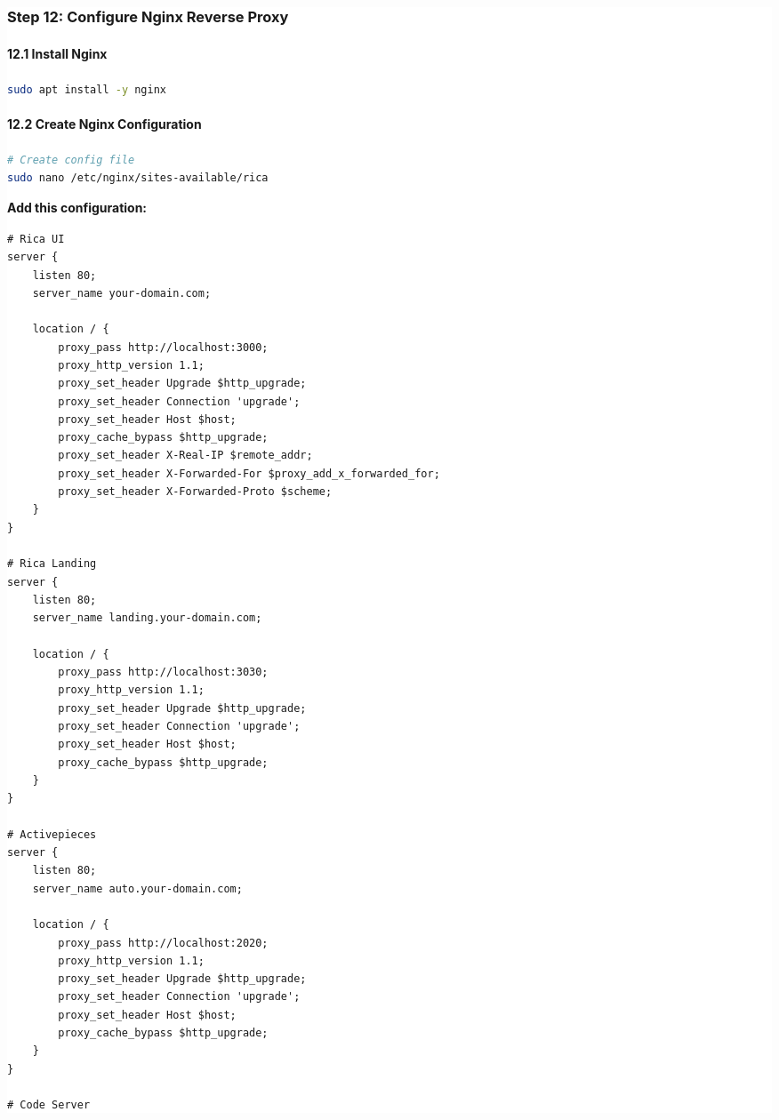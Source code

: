 
### Step 12: Configure Nginx Reverse Proxy

#### 12.1 Install Nginx
```bash
sudo apt install -y nginx
```

#### 12.2 Create Nginx Configuration
```bash
# Create config file
sudo nano /etc/nginx/sites-available/rica
```

**Add this configuration:**
```nginx
# Rica UI
server {
    listen 80;
    server_name your-domain.com;

    location / {
        proxy_pass http://localhost:3000;
        proxy_http_version 1.1;
        proxy_set_header Upgrade $http_upgrade;
        proxy_set_header Connection 'upgrade';
        proxy_set_header Host $host;
        proxy_cache_bypass $http_upgrade;
        proxy_set_header X-Real-IP $remote_addr;
        proxy_set_header X-Forwarded-For $proxy_add_x_forwarded_for;
        proxy_set_header X-Forwarded-Proto $scheme;
    }
}

# Rica Landing
server {
    listen 80;
    server_name landing.your-domain.com;

    location / {
        proxy_pass http://localhost:3030;
        proxy_http_version 1.1;
        proxy_set_header Upgrade $http_upgrade;
        proxy_set_header Connection 'upgrade';
        proxy_set_header Host $host;
        proxy_cache_bypass $http_upgrade;
    }
}

# Activepieces
server {
    listen 80;
    server_name auto.your-domain.com;

    location / {
        proxy_pass http://localhost:2020;
        proxy_http_version 1.1;
        proxy_set_header Upgrade $http_upgrade;
        proxy_set_header Connection 'upgrade';
        proxy_set_header Host $host;
        proxy_cache_bypass $http_upgrade;
    }
}

# Code Server
```